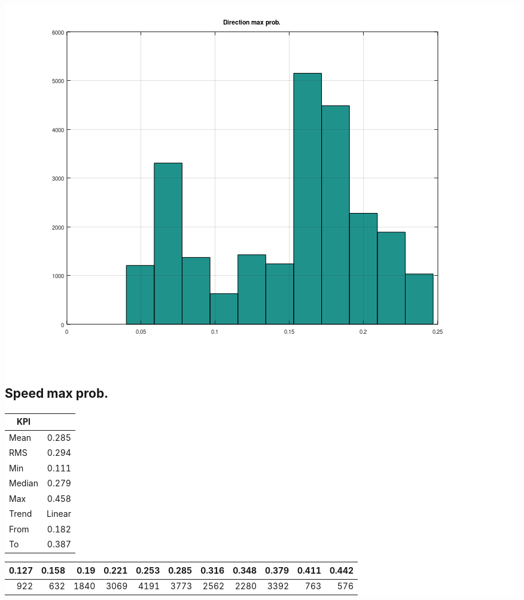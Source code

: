 ![Direction max prob.](maxdir_hist.png)
## Speed max prob.

| KPI    |             |
|--------|------------:|
| Mean   |       0.285 |
| RMS    |       0.294 |
| Min    |       0.111 |
| Median |       0.279 |
| Max    |       0.458 |
| Trend  |      Linear |
| From   |       0.182 |
| To     |       0.387 |

|      0.127 |      0.158 |       0.19 |      0.221 |      0.253 |      0.285 |      0.316 |      0.348 |      0.379 |      0.411 |      0.442 |
|-----------:|-----------:|-----------:|-----------:|-----------:|-----------:|-----------:|-----------:|-----------:|-----------:|-----------:|
|        922 |        632 |       1840 |       3069 |       4191 |       3773 |       2562 |       2280 |       3392 |        763 |        576 |
